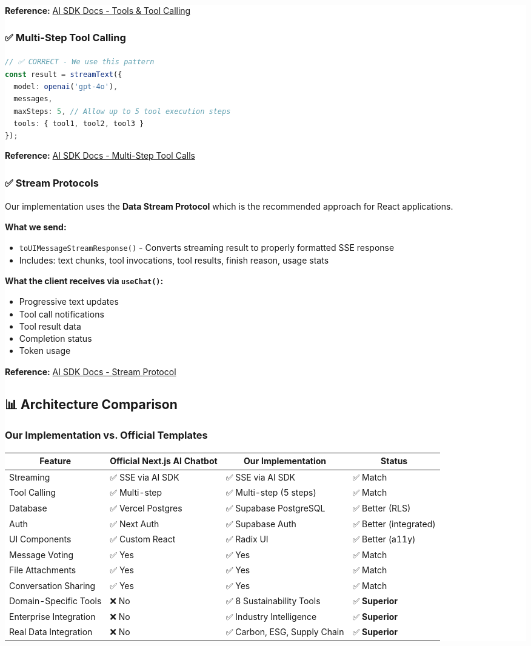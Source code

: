 
**Reference:** [AI SDK Docs - Tools & Tool Calling](https://sdk.vercel.ai/docs/ai-sdk-core/tools-and-tool-calling)

### ✅ Multi-Step Tool Calling
```typescript
// ✅ CORRECT - We use this pattern
const result = streamText({
  model: openai('gpt-4o'),
  messages,
  maxSteps: 5, // Allow up to 5 tool execution steps
  tools: { tool1, tool2, tool3 }
});
```

**Reference:** [AI SDK Docs - Multi-Step Tool Calls](https://sdk.vercel.ai/docs/ai-sdk-core/tools-and-tool-calling#multi-step-calls)

### ✅ Stream Protocols
Our implementation uses the **Data Stream Protocol** which is the recommended approach for React applications.

**What we send:**
- `toUIMessageStreamResponse()` - Converts streaming result to properly formatted SSE response
- Includes: text chunks, tool invocations, tool results, finish reason, usage stats

**What the client receives via `useChat()`:**
- Progressive text updates
- Tool call notifications
- Tool result data
- Completion status
- Token usage

**Reference:** [AI SDK Docs - Stream Protocol](https://sdk.vercel.ai/docs/ai-sdk-ui/stream-protocol)

## 📊 Architecture Comparison

### Our Implementation vs. Official Templates

| Feature | Official Next.js AI Chatbot | Our Implementation | Status |
|---------|---------------------------|-------------------|--------|
| Streaming | ✅ SSE via AI SDK | ✅ SSE via AI SDK | ✅ Match |
| Tool Calling | ✅ Multi-step | ✅ Multi-step (5 steps) | ✅ Match |
| Database | ✅ Vercel Postgres | ✅ Supabase PostgreSQL | ✅ Better (RLS) |
| Auth | ✅ Next Auth | ✅ Supabase Auth | ✅ Better (integrated) |
| UI Components | ✅ Custom React | ✅ Radix UI | ✅ Better (a11y) |
| Message Voting | ✅ Yes | ✅ Yes | ✅ Match |
| File Attachments | ✅ Yes | ✅ Yes | ✅ Match |
| Conversation Sharing | ✅ Yes | ✅ Yes | ✅ Match |
| Domain-Specific Tools | ❌ No | ✅ 8 Sustainability Tools | ✅ **Superior** |
| Enterprise Integration | ❌ No | ✅ Industry Intelligence | ✅ **Superior** |
| Real Data Integration | ❌ No | ✅ Carbon, ESG, Supply Chain | ✅ **Superior** |
